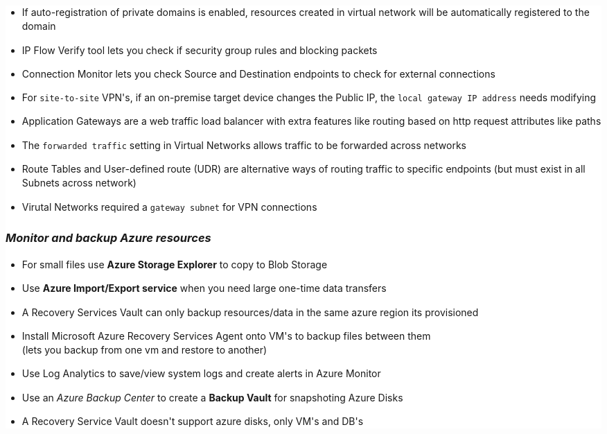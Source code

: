 * If auto-registration of private domains is enabled, resources created in virtual network will be automatically registered to the domain

* IP Flow Verify tool lets you check if security group rules and blocking packets

* Connection Monitor lets you check Source and Destination endpoints to check for external connections

* For `site-to-site` VPN's, if an on-premise target device changes the Public IP, the `local gateway IP address` needs modifying 

* Application Gateways are a web traffic load balancer with extra features like routing based on http request attributes like paths

* The `forwarded traffic` setting in Virtual Networks allows traffic to be forwarded across networks

* Route Tables and User-defined route (UDR) are alternative ways of routing traffic to specific endpoints (but must exist in all Subnets across network)

* Virutal Networks required a `gateway subnet` for VPN connections




### _Monitor and backup Azure resources_

* For small files use **Azure Storage Explorer** to copy to Blob Storage

* Use **Azure Import/Export service** when you need large one-time data transfers 

* A Recovery Services Vault can only backup resources/data in the same azure region its provisioned

* Install Microsoft Azure Recovery Services Agent onto VM's to backup files between them <br /> (lets you backup from one vm and restore to another)

* Use Log Analytics to save/view system logs and create alerts in Azure Monitor

* Use an *Azure Backup Center* to create a **Backup Vault** for snapshoting Azure Disks

* A Recovery Service Vault doesn't support azure disks, only VM's and DB's 
























